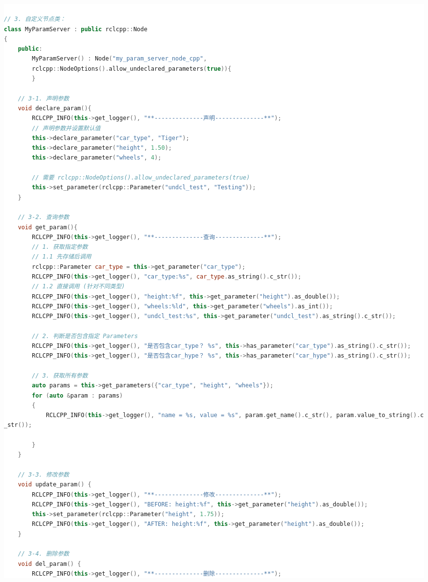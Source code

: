 ```cpp

// 3. 自定义节点类：
class MyParamServer : public rclcpp::Node
{
    public: 
        MyParamServer() : Node("my_param_server_node_cpp", 
        rclcpp::NodeOptions().allow_undeclared_parameters(true)){
        }
            
    // 3-1. 声明参数
    void declare_param(){
        RCLCPP_INFO(this->get_logger(), "**--------------声明--------------**");
        // 声明参数并设置默认值
        this->declare_parameter("car_type", "Tiger");
        this->declare_parameter("height", 1.50);
        this->declare_parameter("wheels", 4);

        // 需要 rclcpp::NodeOptions().allow_undeclared_parameters(true)
        this->set_parameter(rclcpp::Parameter("undcl_test", "Testing"));
    }

    // 3-2. 查询参数
    void get_param(){
        RCLCPP_INFO(this->get_logger(), "**--------------查询--------------**");
        // 1. 获取指定参数
        // 1.1 先存储后调用
        rclcpp::Parameter car_type = this->get_parameter("car_type");
        RCLCPP_INFO(this->get_logger(), "car_type:%s", car_type.as_string().c_str());
        // 1.2 直接调用 (针对不同类型)
        RCLCPP_INFO(this->get_logger(), "height:%f", this->get_parameter("height").as_double());
        RCLCPP_INFO(this->get_logger(), "wheels:%ld", this->get_parameter("wheels").as_int());
        RCLCPP_INFO(this->get_logger(), "undcl_test:%s", this->get_parameter("undcl_test").as_string().c_str());

        // 2. 判断是否包含指定 Parameters
        RCLCPP_INFO(this->get_logger(), "是否包含car_type？ %s", this->has_parameter("car_type").as_string().c_str());
        RCLCPP_INFO(this->get_logger(), "是否包含car_hype？ %s", this->has_parameter("car_hype").as_string().c_str());
        
        // 3. 获取所有参数
        auto params = this->get_parameters({"car_type", "height", "wheels"});
        for (auto &param : params)
        {
            RCLCPP_INFO(this->get_logger(), "name = %s, value = %s", param.get_name().c_str(), param.value_to_string().c_str());

        }
    }

    // 3-3. 修改参数
    void update_param() {
        RCLCPP_INFO(this->get_logger(), "**--------------修改--------------**");
        RCLCPP_INFO(this->get_logger(), "BEFORE: height:%f", this->get_parameter("height").as_double());
        this->set_parameter(rclcpp::Parameter("height", 1.75));
        RCLCPP_INFO(this->get_logger(), "AFTER: height:%f", this->get_parameter("height").as_double());
    }

    // 3-4. 删除参数
    void del_param() {
        RCLCPP_INFO(this->get_logger(), "**--------------删除--------------**");
```